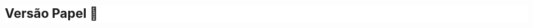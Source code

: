 ## Versão Papel :book:

<iframe style="width:120px;height:240px;" marginwidth="0" marginheight="0" scrolling="no" frameborder="0" src="//ws-na.amazon-adsystem.com/widgets/q?ServiceVersion=20070822&OneJS=1&Operation=GetAdHtml&MarketPlace=BR&source=ac&ref=tf_til&ad_type=product_link&tracking_id=mundodekeika-20&marketplace=amazon&amp;region=BR&placement=9723105365&asins=9723105365&linkId=fb8dc16224bc0c2b7943ec769c5b5905&show_border=true&link_opens_in_new_window=true&price_color=333333&title_color=0066c0&bg_color=ffffff">
    </iframe>
    
    